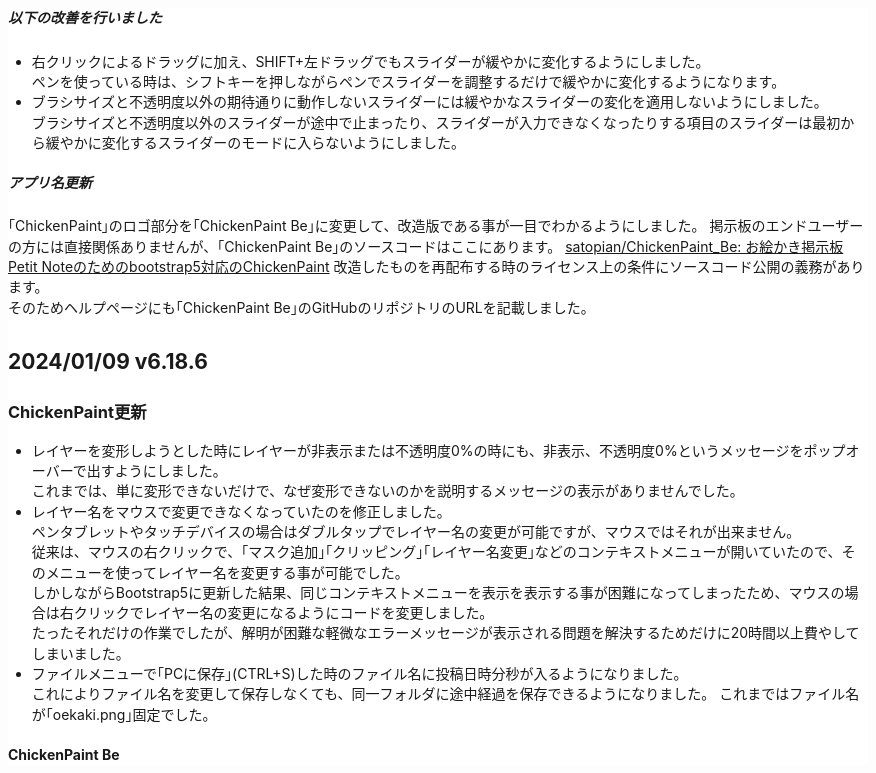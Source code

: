 ##### 以下の改善を行いました
- 右クリックによるドラッグに加え、SHIFT+左ドラッグでもスライダーが緩やかに変化するようにしました。  
ペンを使っている時は、シフトキーを押しながらペンでスライダーを調整するだけで緩やかに変化するようになります。  
- ブラシサイズと不透明度以外の期待通りに動作しないスライダーには緩やかなスライダーの変化を適用しないようにしました。  
ブラシサイズと不透明度以外のスライダーが途中で止まったり、スライダーが入力できなくなったりする項目のスライダーは最初から緩やかに変化するスライダーのモードに入らないようにしました。  

##### アプリ名更新

｢ChickenPaint｣のロゴ部分を｢ChickenPaint Be｣に変更して、改造版である事が一目でわかるようにしました。
掲示板のエンドユーザーの方には直接関係ありませんが、｢ChickenPaint Be｣のソースコードはここにあります。
[satopian/ChickenPaint_Be: お絵かき掲示板Petit Noteのためのbootstrap5対応のChickenPaint](https://github.com/satopian/ChickenPaint_Be/tree/main)
改造したものを再配布する時のライセンス上の条件にソースコード公開の義務があります。   
そのためヘルプページにも｢ChickenPaint Be｣のGitHubのリポジトリのURLを記載しました。  

## 2024/01/09 v6.18.6
### ChickenPaint更新
- レイヤーを変形しようとした時にレイヤーが非表示または不透明度0%の時にも、非表示、不透明度0%というメッセージをポップオーバーで出すようにしました。  
これまでは、単に変形できないだけで、なぜ変形できないのかを説明するメッセージの表示がありませんでした。  
- レイヤー名をマウスで変更できなくなっていたのを修正しました。  
ペンタブレットやタッチデバイスの場合はダブルタップでレイヤー名の変更が可能ですが、マウスではそれが出来ません。  
従来は、マウスの右クリックで、｢マスク追加｣｢クリッピング｣｢レイヤー名変更｣などのコンテキストメニューが開いていたので、そのメニューを使ってレイヤー名を変更する事が可能でした。  
しかしながらBootstrap5に更新した結果、同じコンテキストメニューを表示を表示する事が困難になってしまったため、マウスの場合は右クリックでレイヤー名の変更になるようにコードを変更しました。   
たったそれだけの作業でしたが、解明が困難な軽微なエラーメッセージが表示される問題を解決するためだけに20時間以上費やしてしまいました。  
- ファイルメニューで｢PCに保存｣(CTRL+S)した時のファイル名に投稿日時分秒が入るようになりました。  
これによりファイル名を変更して保存しなくても、同一フォルダに途中経過を保存できるようになりました。
これまではファイル名が｢oekaki.png｣固定でした。
#### ChickenPaint Be
